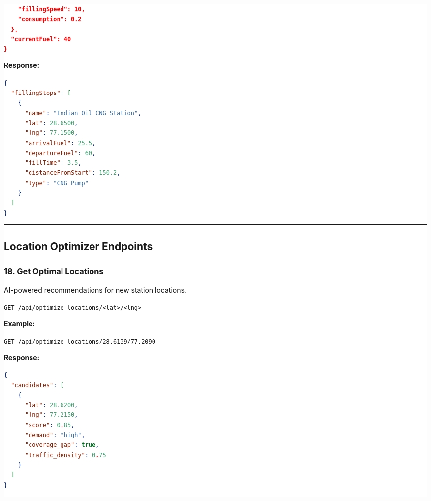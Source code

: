 ```json
    "fillingSpeed": 10,
    "consumption": 0.2
  },
  "currentFuel": 40
}
```

**Response:**
```json
{
  "fillingStops": [
    {
      "name": "Indian Oil CNG Station",
      "lat": 28.6500,
      "lng": 77.1500,
      "arrivalFuel": 25.5,
      "departureFuel": 60,
      "fillTime": 3.5,
      "distanceFromStart": 150.2,
      "type": "CNG Pump"
    }
  ]
}
```

---

## Location Optimizer Endpoints

### 18. Get Optimal Locations
AI-powered recommendations for new station locations.

```http
GET /api/optimize-locations/<lat>/<lng>
```

**Example:**
```http
GET /api/optimize-locations/28.6139/77.2090
```

**Response:**
```json
{
  "candidates": [
    {
      "lat": 28.6200,
      "lng": 77.2150,
      "score": 0.85,
      "demand": "high",
      "coverage_gap": true,
      "traffic_density": 0.75
    }
  ]
}
```

---